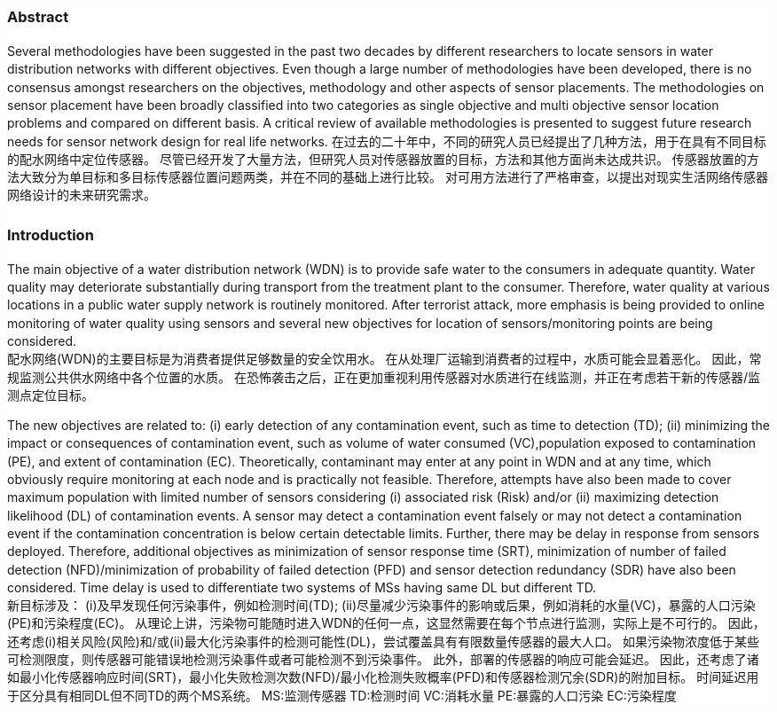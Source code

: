 ### Abstract   
Several methodologies have been suggested in the past two decades by different researchers to locate sensors in water distribution networks with different objectives. 
Even though a large number of methodologies have been developed, there is no consensus amongst researchers on the objectives, methodology and other aspects of sensor placements. 
The methodologies on sensor placement have been broadly classified into two categories as single objective and multi objective sensor location problems and compared on different basis. 
A critical review of available methodologies is presented to suggest future research needs for sensor network design for real life networks.
在过去的二十年中，不同的研究人员已经提出了几种方法，用于在具有不同目标的配水网络中定位传感器。 
尽管已经开发了大量方法，但研究人员对传感器放置的目标，方法和其他方面尚未达成共识。 
传感器放置的方法大致分为单目标和多目标传感器位置问题两类，并在不同的基础上进行比较。 
对可用方法进行了严格审查，以提出对现实生活网络传感器网络设计的未来研究需求。

### Introduction   
The main objective of a water distribution network (WDN) is to provide safe water to the consumers in adequate quantity. 
Water quality may deteriorate substantially during transport from the treatment plant to the consumer. 
Therefore, water quality at various locations in a public water supply network is routinely monitored.
After terrorist attack, more emphasis is being provided to online monitoring of water quality using sensors and several new objectives for location of sensors/monitoring points are being considered.   
配水网络(WDN)的主要目标是为消费者提供足够数量的安全饮用水。 
在从处理厂运输到消费者的过程中，水质可能会显着恶化。 
因此，常规监测公共供水网络中各个位置的水质。 
在恐怖袭击之后，正在更加重视利用传感器对水质进行在线监测，并正在考虑若干新的传感器/监测点定位目标。

The new objectives are related to: 
(i) early detection of any contamination event, such as time to detection (TD);
(ii) minimizing the impact or consequences of contamination event, such as volume of water consumed (VC),population exposed to contamination (PE), and extent of contamination (EC). 
Theoretically, contaminant may enter at any point in WDN and at any time, which obviously require monitoring at each node and is practically not feasible. 
Therefore, attempts have also been made to cover maximum population with limited number of sensors considering (i) associated risk (Risk) and/or (ii) maximizing detection likelihood (DL) of contamination events. 
A sensor may detect a contamination event falsely or may not detect a contamination event if the contamination concentration is below certain detectable limits. 
Further, there may be delay in response from sensors deployed. 
Therefore, additional objectives as minimization of sensor response time (SRT), minimization of number of failed detection (NFD)/minimization of probability of failed detection (PFD) and sensor detection redundancy (SDR) have also been considered.
Time delay is used to differentiate two systems of MSs having same DL but different TD.   
新目标涉及：
(i)及早发现任何污染事件，例如检测时间(TD);
(ii)尽量减少污染事件的影响或后果，例如消耗的水量(VC)，暴露的人口污染(PE)和污染程度(EC)。
从理论上讲，污染物可能随时进入WDN的任何一点，这显然需要在每个节点进行监测，实际上是不可行的。
因此，还考虑(i)相关风险(风险)和/或(ii)最大化污染事件的检测可能性(DL)，尝试覆盖具有有限数量传感器的最大人口。
如果污染物浓度低于某些可检测限度，则传感器可能错误地检测污染事件或者可能检测不到污染事件。
此外，部署的传感器的响应可能会延迟。
因此，还考虑了诸如最小化传感器响应时间(SRT)，最小化失败检测次数(NFD)/最小化检测失败概率(PFD)和传感器检测冗余(SDR)的附加目标。
时间延迟用于区分具有相同DL但不同TD的两个MS系统。 MS:监测传感器
TD:检测时间
VC:消耗水量
PE:暴露的人口污染
EC:污染程度

